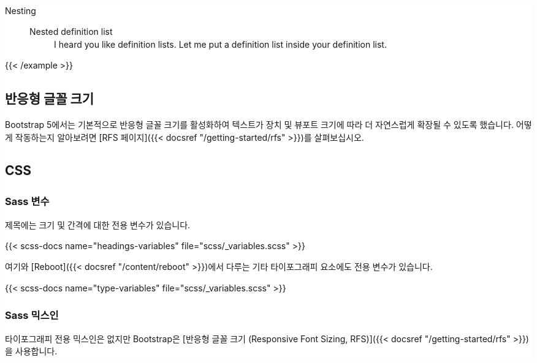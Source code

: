  <dt class="col-sm-3">Nesting</dt>
  <dd class="col-sm-9">
    <dl class="row">
      <dt class="col-sm-4">Nested definition list</dt>
      <dd class="col-sm-8">I heard you like definition lists. Let me put a definition list inside your definition list.</dd>
    </dl>
  </dd>
</dl>
{{< /example >}}

## 반응형 글꼴 크기

Bootstrap 5에서는 기본적으로 반응형 글꼴 크기를 활성화하여 텍스트가 장치 및 뷰포트 크기에 따라 더 자연스럽게 확장될 수 있도록 했습니다. 어떻게 작동하는지 알아보려면 [RFS 페이지]({{< docsref "/getting-started/rfs" >}})를 살펴보십시오.

## CSS

### Sass 변수

제목에는 크기 및 간격에 대한 전용 변수가 있습니다.

{{< scss-docs name="headings-variables" file="scss/_variables.scss" >}}

여기와 [Reboot]({{< docsref "/content/reboot" >}})에서 다루는 기타 타이포그래피 요소에도 전용 변수가 있습니다.

{{< scss-docs name="type-variables" file="scss/_variables.scss" >}}

### Sass 믹스인

타이포그래피 전용 믹스인은 없지만 Bootstrap은 [반응형 글꼴 크기 (Responsive Font Sizing, RFS)]({{< docsref "/getting-started/rfs" >}})을 사용합니다.

